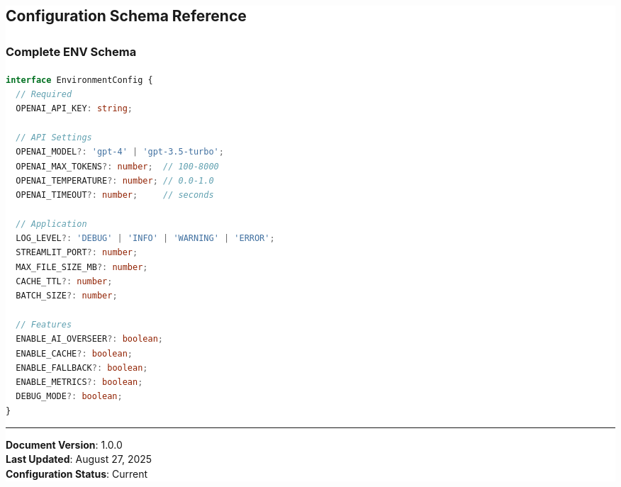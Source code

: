 
## Configuration Schema Reference

### Complete ENV Schema

```typescript
interface EnvironmentConfig {
  // Required
  OPENAI_API_KEY: string;
  
  // API Settings
  OPENAI_MODEL?: 'gpt-4' | 'gpt-3.5-turbo';
  OPENAI_MAX_TOKENS?: number;  // 100-8000
  OPENAI_TEMPERATURE?: number; // 0.0-1.0
  OPENAI_TIMEOUT?: number;     // seconds
  
  // Application
  LOG_LEVEL?: 'DEBUG' | 'INFO' | 'WARNING' | 'ERROR';
  STREAMLIT_PORT?: number;
  MAX_FILE_SIZE_MB?: number;
  CACHE_TTL?: number;
  BATCH_SIZE?: number;
  
  // Features
  ENABLE_AI_OVERSEER?: boolean;
  ENABLE_CACHE?: boolean;
  ENABLE_FALLBACK?: boolean;
  ENABLE_METRICS?: boolean;
  DEBUG_MODE?: boolean;
}
```

---

**Document Version**: 1.0.0  
**Last Updated**: August 27, 2025  
**Configuration Status**: Current